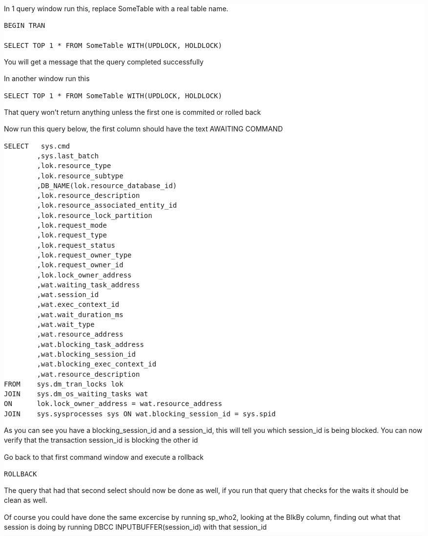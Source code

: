 In 1 query window run this, replace SomeTable with a real table name.

<pre>BEGIN TRAN

SELECT TOP 1 * FROM SomeTable WITH(UPDLOCK, HOLDLOCK)</pre>

You will get a message that the query completed successfully

In another window run this

<pre>SELECT TOP 1 * FROM SomeTable WITH(UPDLOCK, HOLDLOCK)</pre>

That query won&#8217;t return anything unless the first one is commited or rolled back
  
Now run this query below, the first column should have the text AWAITING COMMAND

<pre>SELECT   sys.cmd
        ,sys.last_batch
        ,lok.resource_type
        ,lok.resource_subtype
        ,DB_NAME(lok.resource_database_id)
        ,lok.resource_description
        ,lok.resource_associated_entity_id
        ,lok.resource_lock_partition
        ,lok.request_mode
        ,lok.request_type
        ,lok.request_status
        ,lok.request_owner_type
        ,lok.request_owner_id
        ,lok.lock_owner_address
        ,wat.waiting_task_address
        ,wat.session_id
        ,wat.exec_context_id
        ,wat.wait_duration_ms
        ,wat.wait_type
        ,wat.resource_address
        ,wat.blocking_task_address
        ,wat.blocking_session_id
        ,wat.blocking_exec_context_id
        ,wat.resource_description
FROM    sys.dm_tran_locks lok
JOIN    sys.dm_os_waiting_tasks wat
ON      lok.lock_owner_address = wat.resource_address
JOIN	sys.sysprocesses sys ON wat.blocking_session_id = sys.spid</pre>

As you can see you have a blocking\_session\_id and a session\_id, this will tell you which session\_id is being blocked. You can now verify that the transaction session_id is blocking the other id

Go back to that first command window and execute a rollback

<pre>ROLLBACK</pre>

The query that had that second select should now be done as well, if you run that query that checks for the waits it should be clean as well.

Of course you could have done the same excercise by running sp\_who2, looking at the BlkBy column, finding out what that session is doing by running DBCC INPUTBUFFER(session\_id) with that session_id
